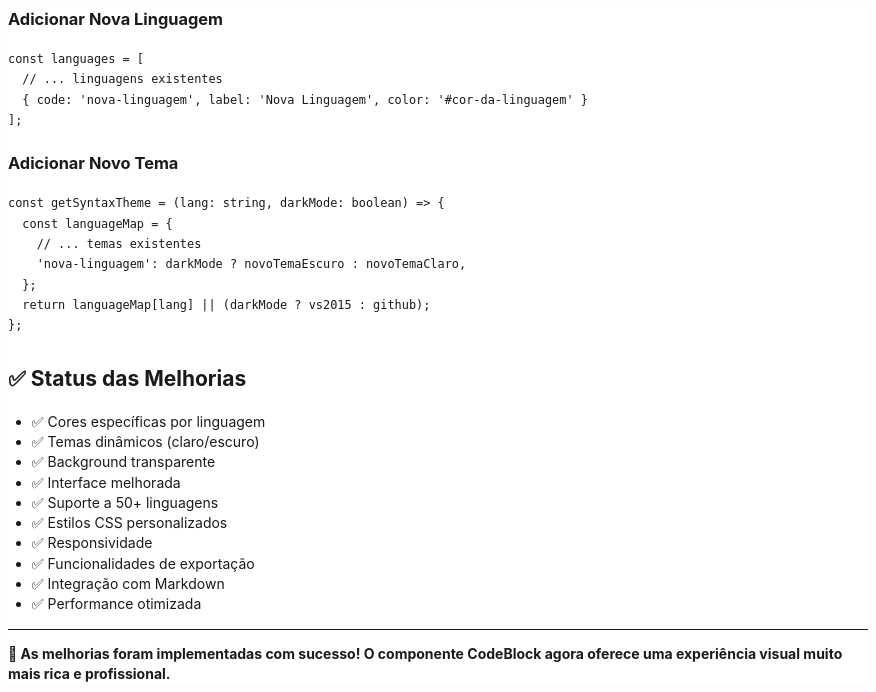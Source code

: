 ### **Adicionar Nova Linguagem**
```tsx
const languages = [
  // ... linguagens existentes
  { code: 'nova-linguagem', label: 'Nova Linguagem', color: '#cor-da-linguagem' }
];
```

### **Adicionar Novo Tema**
```tsx
const getSyntaxTheme = (lang: string, darkMode: boolean) => {
  const languageMap = {
    // ... temas existentes
    'nova-linguagem': darkMode ? novoTemaEscuro : novoTemaClaro,
  };
  return languageMap[lang] || (darkMode ? vs2015 : github);
};
```

## ✅ **Status das Melhorias**

- ✅ Cores específicas por linguagem
- ✅ Temas dinâmicos (claro/escuro)
- ✅ Background transparente
- ✅ Interface melhorada
- ✅ Suporte a 50+ linguagens
- ✅ Estilos CSS personalizados
- ✅ Responsividade
- ✅ Funcionalidades de exportação
- ✅ Integração com Markdown
- ✅ Performance otimizada

---

**🎉 As melhorias foram implementadas com sucesso! O componente CodeBlock agora oferece uma experiência visual muito mais rica e profissional.** 